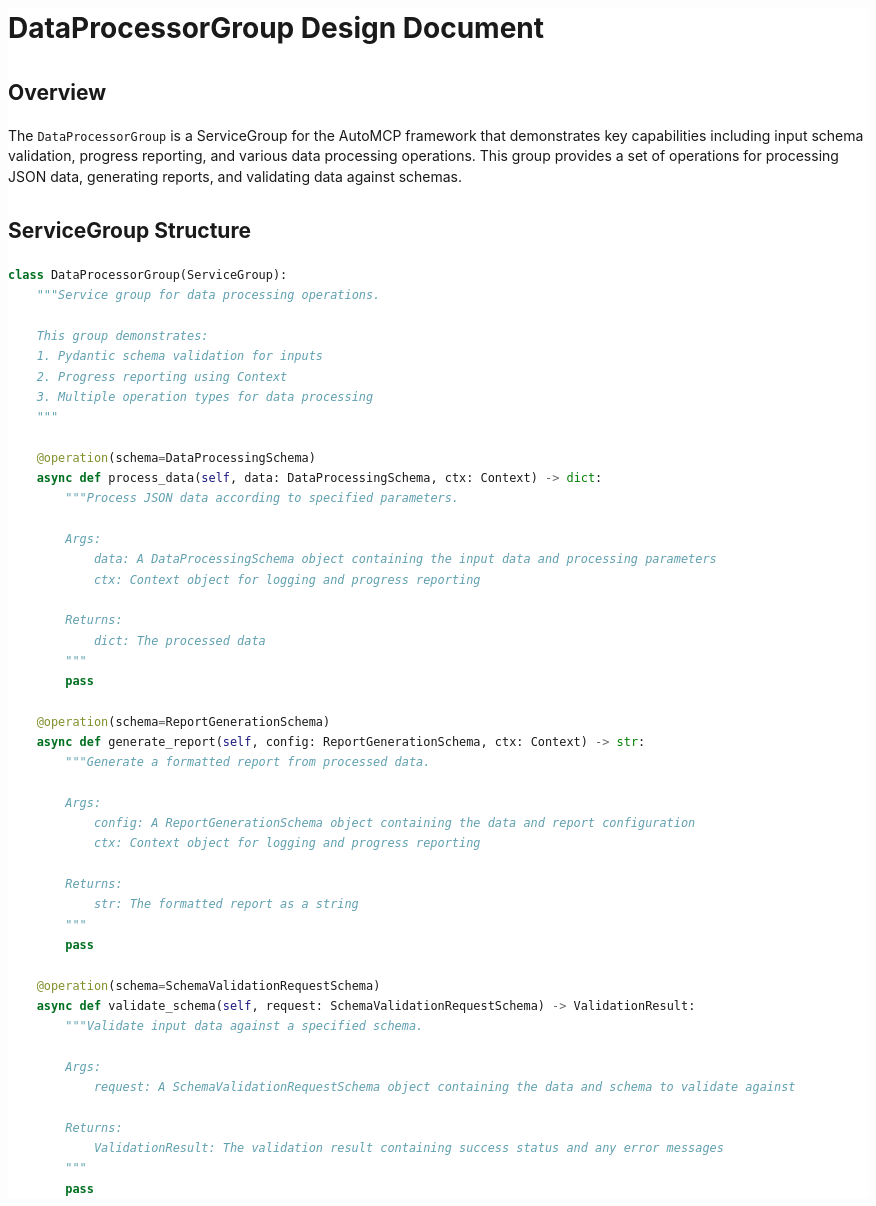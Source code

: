 # DataProcessorGroup Design Document

## Overview

The `DataProcessorGroup` is a ServiceGroup for the AutoMCP framework that demonstrates key capabilities including input schema validation, progress reporting, and various data processing operations. This group provides a set of operations for processing JSON data, generating reports, and validating data against schemas.

## ServiceGroup Structure

```python
class DataProcessorGroup(ServiceGroup):
    """Service group for data processing operations.
    
    This group demonstrates:
    1. Pydantic schema validation for inputs
    2. Progress reporting using Context
    3. Multiple operation types for data processing
    """
    
    @operation(schema=DataProcessingSchema)
    async def process_data(self, data: DataProcessingSchema, ctx: Context) -> dict:
        """Process JSON data according to specified parameters.
        
        Args:
            data: A DataProcessingSchema object containing the input data and processing parameters
            ctx: Context object for logging and progress reporting
            
        Returns:
            dict: The processed data
        """
        pass
        
    @operation(schema=ReportGenerationSchema)
    async def generate_report(self, config: ReportGenerationSchema, ctx: Context) -> str:
        """Generate a formatted report from processed data.
        
        Args:
            config: A ReportGenerationSchema object containing the data and report configuration
            ctx: Context object for logging and progress reporting
            
        Returns:
            str: The formatted report as a string
        """
        pass
        
    @operation(schema=SchemaValidationRequestSchema)
    async def validate_schema(self, request: SchemaValidationRequestSchema) -> ValidationResult:
        """Validate input data against a specified schema.
        
        Args:
            request: A SchemaValidationRequestSchema object containing the data and schema to validate against
            
        Returns:
            ValidationResult: The validation result containing success status and any error messages
        """
        pass
```
